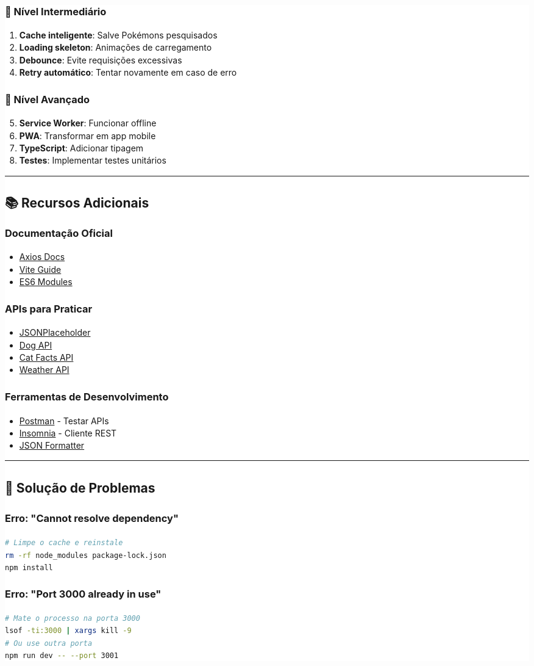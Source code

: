 ### 🥈 Nível Intermediário
1. **Cache inteligente**: Salve Pokémons pesquisados
2. **Loading skeleton**: Animações de carregamento
3. **Debounce**: Evite requisições excessivas
4. **Retry automático**: Tentar novamente em caso de erro

### 🥇 Nível Avançado
5. **Service Worker**: Funcionar offline
6. **PWA**: Transformar em app mobile
7. **TypeScript**: Adicionar tipagem
8. **Testes**: Implementar testes unitários

---

## 📚 Recursos Adicionais

### Documentação Oficial
- [Axios Docs](https://axios-http.com/docs/intro)
- [Vite Guide](https://vitejs.dev/guide/)
- [ES6 Modules](https://developer.mozilla.org/en-US/docs/Web/JavaScript/Guide/Modules)

### APIs para Praticar
- [JSONPlaceholder](https://jsonplaceholder.typicode.com/)
- [Dog API](https://dog.ceo/dog-api/)
- [Cat Facts API](https://catfact.ninja/)
- [Weather API](https://openweathermap.org/api)

### Ferramentas de Desenvolvimento
- [Postman](https://www.postman.com/) - Testar APIs
- [Insomnia](https://insomnia.rest/) - Cliente REST
- [JSON Formatter](https://jsonformatter.curiousconcept.com/)

---

## 🐛 Solução de Problemas

### Erro: "Cannot resolve dependency"
```bash
# Limpe o cache e reinstale
rm -rf node_modules package-lock.json
npm install
```

### Erro: "Port 3000 already in use"
```bash
# Mate o processo na porta 3000
lsof -ti:3000 | xargs kill -9
# Ou use outra porta
npm run dev -- --port 3001
```
